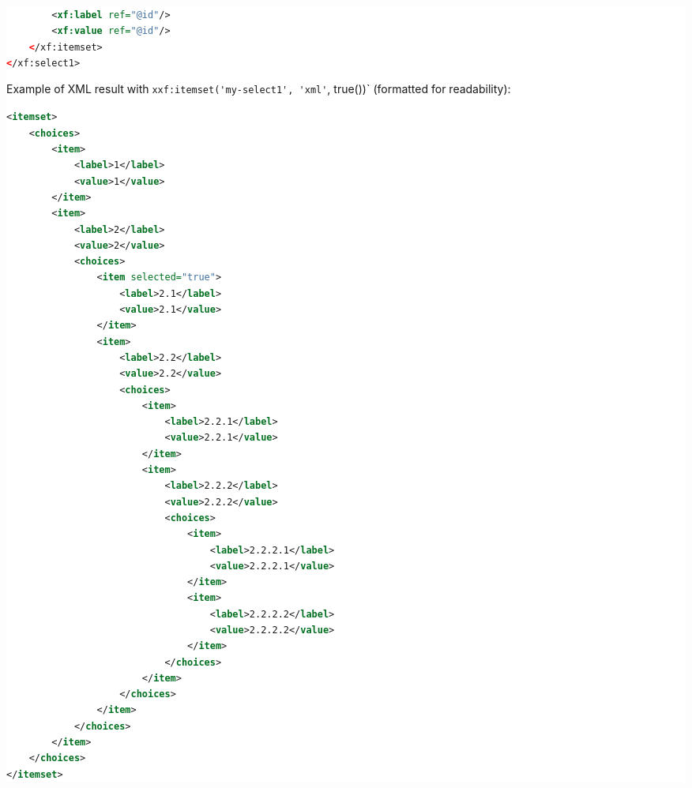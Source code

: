 ```xml
        <xf:label ref="@id"/>
        <xf:value ref="@id"/>
    </xf:itemset>
</xf:select1>
```

Example of XML result with `xxf:itemset('my-select1', 'xml'`, true())` (formatted for readability):

```xml
<itemset>
    <choices>
        <item>
            <label>1</label>
            <value>1</value>
        </item>
        <item>
            <label>2</label>
            <value>2</value>
            <choices>
                <item selected="true">
                    <label>2.1</label>
                    <value>2.1</value>
                </item>
                <item>
                    <label>2.2</label>
                    <value>2.2</value>
                    <choices>
                        <item>
                            <label>2.2.1</label>
                            <value>2.2.1</value>
                        </item>
                        <item>
                            <label>2.2.2</label>
                            <value>2.2.2</value>
                            <choices>
                                <item>
                                    <label>2.2.2.1</label>
                                    <value>2.2.2.1</value>
                                </item>
                                <item>
                                    <label>2.2.2.2</label>
                                    <value>2.2.2.2</value>
                                </item>
                            </choices>
                        </item>
                    </choices>
                </item>
            </choices>
        </item>
    </choices>
</itemset>
```
